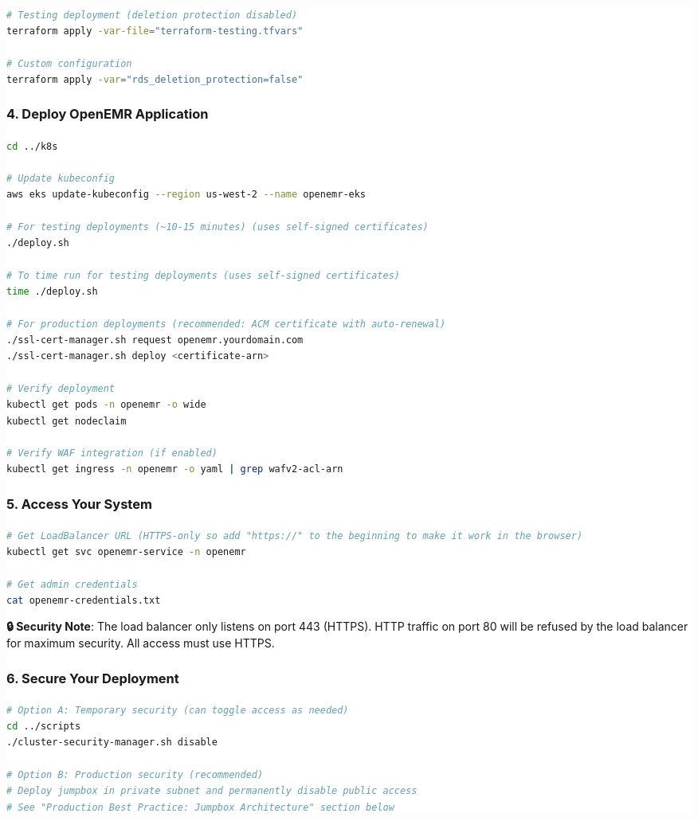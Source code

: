 ```bash
# Testing deployment (deletion protection disabled)
terraform apply -var-file="terraform-testing.tfvars"

# Custom configuration
terraform apply -var="rds_deletion_protection=false"
```

### **4. Deploy OpenEMR Application**

```bash
cd ../k8s

# Update kubeconfig
aws eks update-kubeconfig --region us-west-2 --name openemr-eks

# For testing deployments (~10-15 minutes) (uses self-signed certificates)
./deploy.sh

# To time run for testing deployments (uses self-signed certificates)
time ./deploy.sh

# For production deployments (recommended: ACM certificate with auto-renewal)
./ssl-cert-manager.sh request openemr.yourdomain.com
./ssl-cert-manager.sh deploy <certificate-arn>

# Verify deployment
kubectl get pods -n openemr -o wide
kubectl get nodeclaim

# Verify WAF integration (if enabled)
kubectl get ingress -n openemr -o yaml | grep wafv2-acl-arn
```

### **5. Access Your System**

```bash
# Get LoadBalancer URL (HTTPS-only so add "https://" to the beginning to make it work in the browser)
kubectl get svc openemr-service -n openemr

# Get admin credentials
cat openemr-credentials.txt
```

**🔒 Security Note**: The load balancer only listens on port 443 (HTTPS). HTTP traffic on port 80 will be refused by the load balancer for maximum security. All access must use HTTPS.

### **6. Secure Your Deployment**

```bash
# Option A: Temporary security (can toggle access as needed)
cd ../scripts
./cluster-security-manager.sh disable

# Option B: Production security (recommended)
# Deploy jumpbox in private subnet and permanently disable public access
# See "Production Best Practice: Jumpbox Architecture" section below
```
